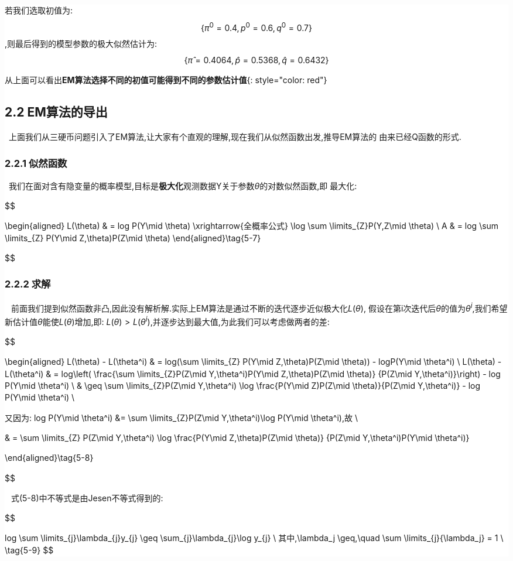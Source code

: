 若我们选取初值为: $$\{ \pi^0=0.4, p^0=0.6,q^0=0.7\}$$ ,则最后得到的模型参数的极大似然估计为:
$$\{ \hat{\pi}=0.4064, \hat{p}=0.5368,
\hat{q} = 0.6432 \}$$

从上面可以看出**EM算法选择不同的初值可能得到不同的参数估计值**{: style="color: red"}


## **2.2 EM算法的导出**

&ensp;上面我们从三硬币问题引入了EM算法,让大家有个直观的理解,现在我们从似然函数出发,推导EM算法的
由来已经Q函数的形式.


### **2.2.1 似然函数**

&ensp;我们在面对含有隐变量的概率模型,目标是**极大化**观测数据Y关于参数$\theta$的对数似然函数,即
最大化:

$$

\begin{aligned}
L(\theta) & = log P(Y\mid \theta) \xrightarrow{全概率公式} \log \sum \limits_{Z}P(Y,Z\mid \theta)  \\
A          & = log \sum \limits_{Z} P(Y\mid Z,\theta)P(Z\mid \theta)
\end{aligned}\tag{5-7}

$$

### **2.2.2 求解**

&ensp; 前面我们提到似然函数非凸,因此没有解析解.实际上EM算法是通过不断的迭代逐步近似极大化$L(\theta)$,
假设在第i次迭代后$\theta$的值为$\theta^i$,我们希望新估计值$\theta$能使$L(\theta)$增加,即:
$L(\theta) > L(\theta^i)$,并逐步达到最大值,为此我们可以考虑做两者的差:  

$$

\begin{aligned}
L(\theta) - L(\theta^i) & = log(\sum \limits_{Z} P(Y\mid Z,\theta)P(Z\mid \theta)) - logP(Y\mid \theta^i) \\
L(\theta) - L(\theta^i) & = log\left( \frac{\sum \limits_{Z}P(Z\mid Y,\theta^i)P(Y\mid Z,\theta)P(Z\mid \theta)}
                      {P(Z\mid Y,\theta^i)}\right) - log P(Y\mid \theta^i)  \\
 & \geq \sum \limits_{Z}P(Z\mid Y,\theta^i) \log \frac{P(Y\mid Z)P(Z\mid \theta)}{P(Z\mid Y,\theta^i)} - log P(Y\mid \theta^i) \\

 又因为: log P(Y\mid \theta^i) &= \sum \limits_{Z}P(Z\mid Y,\theta^i)\log P(Y\mid \theta^i),故 \\

 & = \sum \limits_{Z} P(Z\mid Y,\theta^i) \log \frac{P(Y\mid Z,\theta)P(Z\mid \theta)}
                {P(Z\mid Y,\theta^i)P(Y\mid \theta^i)}

\end{aligned}\tag{5-8}

$$

&ensp; 式(5-8)中不等式是由Jesen不等式得到的:

$$

log \sum \limits_{j}\lambda_{j}y_{j} \geq \sum_{j}\lambda_{j}\log y_{j} \\
其中,\lambda_j \geq,\quad \sum \limits_{j}{\lambda_j} = 1 \\
\tag{5-9}
$$
